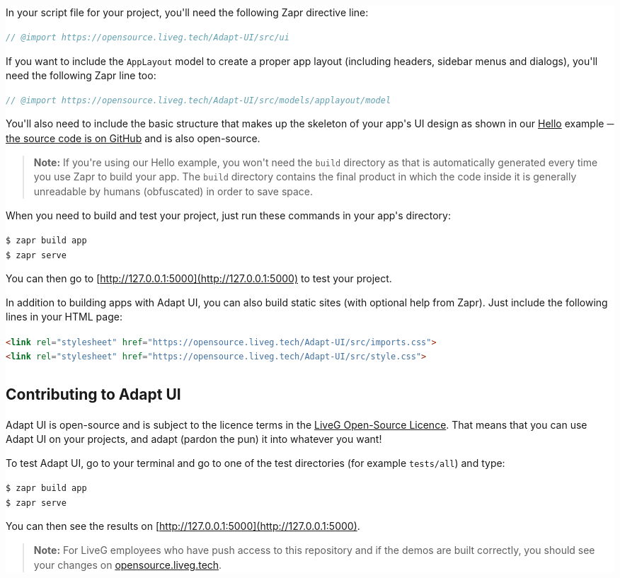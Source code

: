 In your script file for your project, you'll need the following Zapr directive line:

```javascript
// @import https://opensource.liveg.tech/Adapt-UI/src/ui
```

If you want to include the `AppLayout` model to create a proper app layout (including headers, sidebar menus and dialogs), you'll need the following Zapr line too:

```javascript
// @import https://opensource.liveg.tech/Adapt-UI/src/models/applayout/model
```

You'll also need to include the basic structure that makes up the skeleton of your app's UI design as shown in our [Hello](https://opensource.liveg.tech/Adapt-UI/tests/hello/build/tech.liveg.opensource.hello-0.1.0.html) example ─ [the source code is on GitHub](https://github.com/LiveG-Development/Adapt-UI/tree/master/tests/hello) and is also open-source.

> **Note:** If you're using our Hello example, you won't need the `build` directory as that is automatically generated every time you use Zapr to build your app. The `build` directory contains the final product in which the code inside it is generally unreadable by humans (obfuscated) in order to save space.

When you need to build and test your project, just run these commands in your app's directory:

```bash
$ zapr build app
$ zapr serve
```

You can then go to [http://127.0.0.1:5000](http://127.0.0.1:5000) to test your project.

In addition to building apps with Adapt UI, you can also build static sites (with optional help from Zapr). Just include the following lines in your HTML page:

```html
<link rel="stylesheet" href="https://opensource.liveg.tech/Adapt-UI/src/imports.css">
<link rel="stylesheet" href="https://opensource.liveg.tech/Adapt-UI/src/style.css">
```

## Contributing to Adapt UI
Adapt UI is open-source and is subject to the licence terms in the [LiveG Open-Source Licence](LICENCE.md). That means that you can use Adapt UI on your projects, and adapt (pardon the pun) it into whatever you want!

To test Adapt UI, go to your terminal and go to one of the test directories (for example `tests/all`) and type:

```bash
$ zapr build app
$ zapr serve
```

You can then see the results on [http://127.0.0.1:5000](http://127.0.0.1:5000).

> **Note:** For LiveG employees who have push access to this repository and if the demos are built correctly, you should see your changes on [opensource.liveg.tech](https://opensource.liveg.tech).
